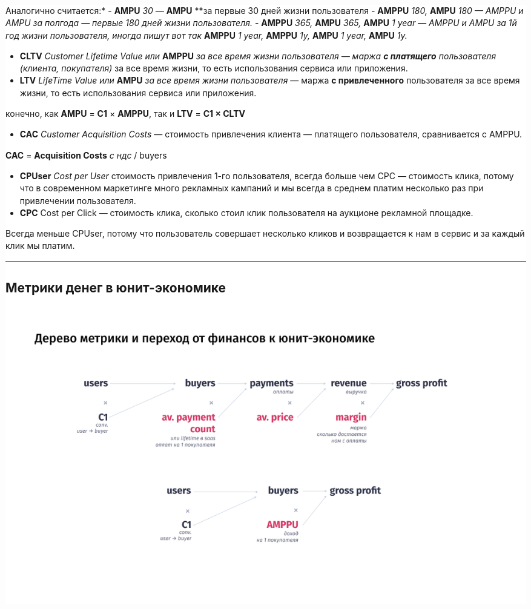 Аналогично считается:*
    - **AMPU** *30 —* **AMPU** **за первые 30 дней жизни пользователя
    - **AMPPU** *180,* **AMPU** *180 — AMPPU и AMPU за полгода — первые 180 дней жизни пользователя.*
    - **AMPPU** *365,*  **AMPU** *365,* **AMPU** *1 year — AMPPU и AMPU за 1й год жизни пользователя, иногда пишут вот так* **AMPPU** *1 year,* **AMPPU** *1y,* **AMPU** *1 year,* **AMPU** *1y.*

- **CLTV** *Customer Lifetime Value
или* **AMPPU** *за все время жизни пользователя — 
маржа **с платящего** пользователя (клиента, покупателя)* за все время жизни, то есть использования сервиса или приложения.
- **LTV** *LifeTime Value
или* **AMPU** *за все время жизни пользователя* — 
маржа **с привлеченного** пользователя за все время жизни, то есть использования сервиса или приложения.

конечно, как **AMPU** = **C1** × **AMPPU**, так и **LTV** = **C1 × CLTV**
- **CAC** *Customer Acquisition Costs* — 
стоимость привлечения клиента — платящего пользователя, сравнивается с AMPPU.

**CAC** = **Acquisition Costs** *с ндс* / buyers

- **CPUser** *Сost per User*
стоимость привлечения 1-го пользователя, всегда больше чем CPC — стоимость клика, потому что в современном маркетинге много рекламных кампаний и мы всегда в среднем платим несколько раз при привлечении пользователя.
- **CPC** Cost per Click — 
стоимость клика, сколько стоил клик пользователя на аукционе рекламной площадке.

Всегда меньше CPUser, потому что пользователь совершает несколько кликов и возвращается к нам в сервис и за каждый клик мы платим.

---

## Метрики денег в юнит-экономике

![](Untitled%203.png)

